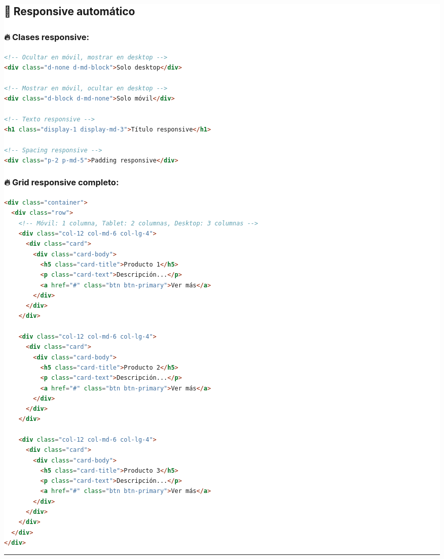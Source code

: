 ## 📱 Responsive automático

### 🔥 **Clases responsive:**

```html
<!-- Ocultar en móvil, mostrar en desktop -->
<div class="d-none d-md-block">Solo desktop</div>

<!-- Mostrar en móvil, ocultar en desktop -->
<div class="d-block d-md-none">Solo móvil</div>

<!-- Texto responsive -->
<h1 class="display-1 display-md-3">Título responsive</h1>

<!-- Spacing responsive -->
<div class="p-2 p-md-5">Padding responsive</div>
```

### 🔥 **Grid responsive completo:**

```html
<div class="container">
  <div class="row">
    <!-- Móvil: 1 columna, Tablet: 2 columnas, Desktop: 3 columnas -->
    <div class="col-12 col-md-6 col-lg-4">
      <div class="card">
        <div class="card-body">
          <h5 class="card-title">Producto 1</h5>
          <p class="card-text">Descripción...</p>
          <a href="#" class="btn btn-primary">Ver más</a>
        </div>
      </div>
    </div>
    
    <div class="col-12 col-md-6 col-lg-4">
      <div class="card">
        <div class="card-body">
          <h5 class="card-title">Producto 2</h5>
          <p class="card-text">Descripción...</p>
          <a href="#" class="btn btn-primary">Ver más</a>
        </div>
      </div>
    </div>
    
    <div class="col-12 col-md-6 col-lg-4">
      <div class="card">
        <div class="card-body">
          <h5 class="card-title">Producto 3</h5>
          <p class="card-text">Descripción...</p>
          <a href="#" class="btn btn-primary">Ver más</a>
        </div>
      </div>
    </div>
  </div>
</div>
```

---
